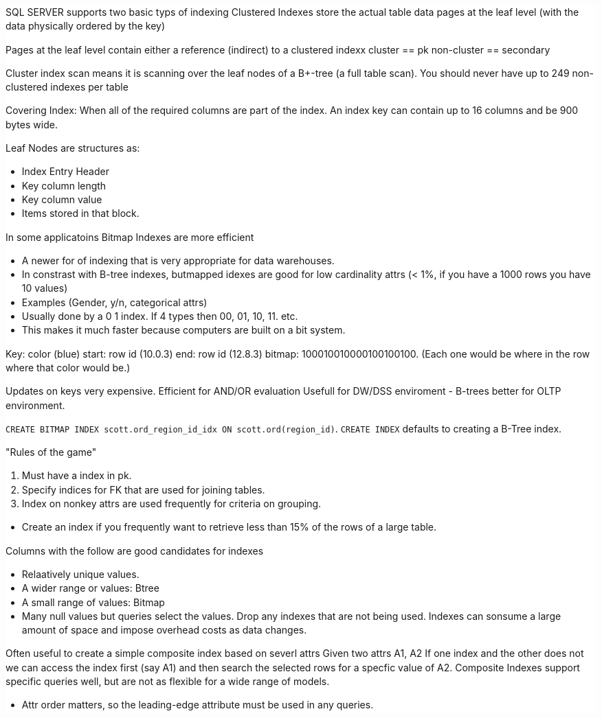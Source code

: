 SQL SERVER supports two basic typs of indexing
Clustered Indexes store the actual table data pages at the leaf level (with the data physically ordered by the key)

Pages at the leaf level contain either a reference (indirect) to a clustered indexx
cluster == pk
non-cluster == secondary

Cluster index scan means it is scanning over the leaf nodes of a B+-tree (a full table scan).
You should never have up to 249 non-clustered indexes per table

Covering Index: When all of the required columns are part of the index.  An index key can contain up to 16 columns and be 900 bytes wide. 

Leaf Nodes are structures as:
- Index Entry Header
- Key column length
- Key column value
- Items stored in that block.

In some applicatoins Bitmap Indexes are more efficient
- A newer for of indexing that is very appropriate for data warehouses.
- In constrast with B-tree indexes, butmapped idexes are good for low cardinality attrs (< 1%, if you have a 1000 rows you have 10 values)
- Examples (Gender, y/n, categorical attrs)
- Usually done by a 0 1 index. If 4 types then 00, 01, 10, 11. etc.
- This makes it much faster because computers are built on a bit system.

Key: color (blue)
start: row id (10.0.3)
end: row id (12.8.3)
bitmap: 100010010000100100100.  (Each one would be where in the row where that color would be.)

Updates on keys very expensive.
Efficient for AND/OR evaluation
Usefull for DW/DSS enviroment - B-trees better for OLTP environment.

`CREATE BITMAP INDEX scott.ord_region_id_idx ON scott.ord(region_id)`.
`CREATE INDEX` defaults to creating a B-Tree index.

"Rules of the game"
1. Must have a index in pk.
2. Specify indices for FK that are used for joining tables.
3. Index on nonkey attrs are used frequently for criteria on grouping.
- Create an index if you frequently want to retrieve less than 15% of the rows of a large table.

Columns with the follow are good candidates for indexes
- Relaatively unique values.
- A wider range or values: Btree
- A small range of values: Bitmap
- Many null values but queries select the values.
Drop any indexes that are not being used.
Indexes can sonsume a large amount of space and impose overhead costs as data changes.

Often useful to create a simple composite index based on severl attrs
Given two attrs A1, A2
If one index and the other does not we can access the index first (say A1) and then search the selected rows for a specfic value of A2.
Composite Indexes support specific queries well, but are not as flexible for a wide range of models.
- Attr order matters, so the leading-edge attribute must be used in any queries.
